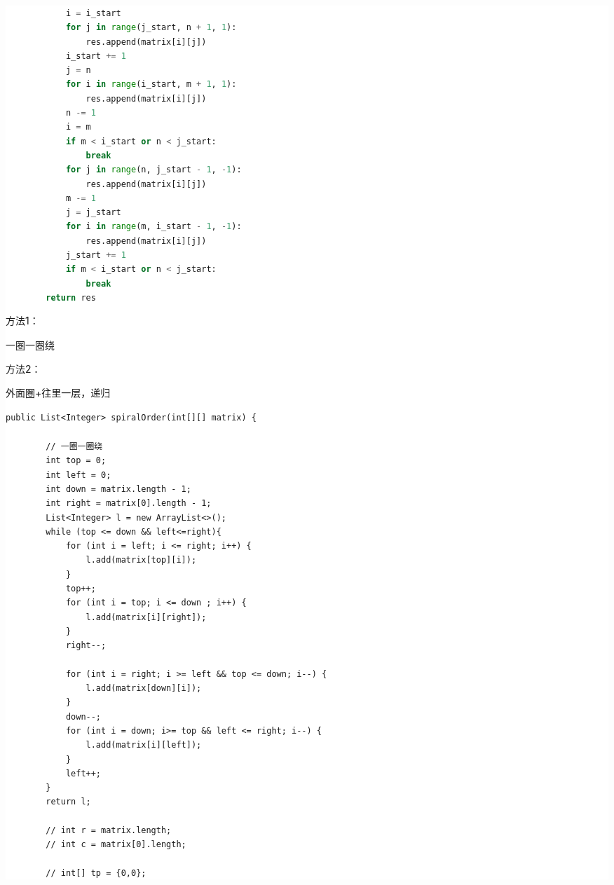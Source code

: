 ```python
            i = i_start
            for j in range(j_start, n + 1, 1):
                res.append(matrix[i][j])
            i_start += 1
            j = n
            for i in range(i_start, m + 1, 1):
                res.append(matrix[i][j])
            n -= 1
            i = m
            if m < i_start or n < j_start:
                break
            for j in range(n, j_start - 1, -1):
                res.append(matrix[i][j])
            m -= 1
            j = j_start
            for i in range(m, i_start - 1, -1):
                res.append(matrix[i][j])
            j_start += 1
            if m < i_start or n < j_start:
                break
        return res
```

方法1：

一圈一圈绕

方法2：

外面圈+往里一层，递归

```
public List<Integer> spiralOrder(int[][] matrix) {

        // 一圈一圈绕
        int top = 0;
        int left = 0;
        int down = matrix.length - 1;
        int right = matrix[0].length - 1;
        List<Integer> l = new ArrayList<>();
        while (top <= down && left<=right){
            for (int i = left; i <= right; i++) {
                l.add(matrix[top][i]);
            }
            top++;
            for (int i = top; i <= down ; i++) {
                l.add(matrix[i][right]);
            }
            right--;

            for (int i = right; i >= left && top <= down; i--) {
                l.add(matrix[down][i]);
            }
            down--;
            for (int i = down; i>= top && left <= right; i--) {
                l.add(matrix[i][left]);
            }
            left++;
        }
        return l;

        // int r = matrix.length;
        // int c = matrix[0].length;

        // int[] tp = {0,0};
```
